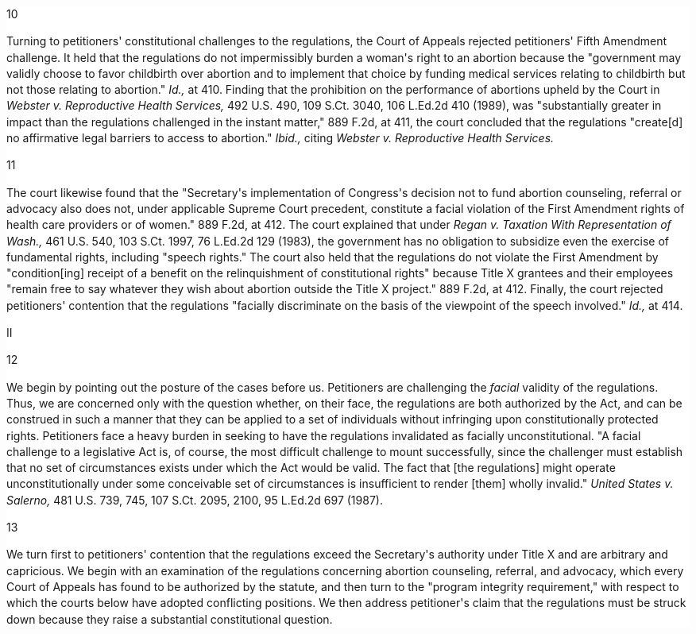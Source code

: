 10

Turning to petitioners' constitutional challenges to the regulations, the
Court of Appeals rejected petitioners' Fifth Amendment challenge. It held that
the regulations do not impermissibly burden a woman's right to an abortion
because the "government may validly choose to favor childbirth over abortion
and to implement that choice by funding medical services relating to
childbirth but not those relating to abortion." _Id.,_ at 410. Finding that
the prohibition on the performance of abortions upheld by the Court in
_Webster v. Reproductive Health Services,_ 492 U.S. 490, 109 S.Ct. 3040, 106
L.Ed.2d 410 (1989), was "substantially greater in impact than the regulations
challenged in the instant matter," 889 F.2d, at 411, the court concluded that
the regulations "create[d] no affirmative legal barriers to access to
abortion." _Ibid.,_ citing _Webster v. Reproductive Health Services._

11

The court likewise found that the "Secretary's implementation of Congress's
decision not to fund abortion counseling, referral or advocacy also does not,
under applicable Supreme Court precedent, constitute a facial violation of the
First Amendment rights of health care providers or of women." 889 F.2d, at
412. The court explained that under _Regan v. Taxation With Representation of
Wash.,_ 461 U.S. 540, 103 S.Ct. 1997, 76 L.Ed.2d 129 (1983), the government
has no obligation to subsidize even the exercise of fundamental rights,
including "speech rights." The court also held that the regulations do not
violate the First Amendment by "condition[ing] receipt of a benefit on the
relinquishment of constitutional rights" because Title X grantees and their
employees "remain free to say whatever they wish about abortion outside the
Title X project." 889 F.2d, at 412. Finally, the court rejected petitioners'
contention that the regulations "facially discriminate on the basis of the
viewpoint of the speech involved." _Id.,_ at 414.

II

12

We begin by pointing out the posture of the cases before us. Petitioners are
challenging the _facial_ validity of the regulations. Thus, we are concerned
only with the question whether, on their face, the regulations are both
authorized by the Act, and can be construed in such a manner that they can be
applied to a set of individuals without infringing upon constitutionally
protected rights. Petitioners face a heavy burden in seeking to have the
regulations invalidated as facially unconstitutional. "A facial challenge to a
legislative Act is, of course, the most difficult challenge to mount
successfully, since the challenger must establish that no set of circumstances
exists under which the Act would be valid. The fact that [the regulations]
might operate unconstitutionally under some conceivable set of circumstances
is insufficient to render [them] wholly invalid." _United States v. Salerno,_
481 U.S. 739, 745, 107 S.Ct. 2095, 2100, 95 L.Ed.2d 697 (1987).

13

We turn first to petitioners' contention that the regulations exceed the
Secretary's authority under Title X and are arbitrary and capricious. We begin
with an examination of the regulations concerning abortion counseling,
referral, and advocacy, which every Court of Appeals has found to be
authorized by the statute, and then turn to the "program integrity
requirement," with respect to which the courts below have adopted conflicting
positions. We then address petitioner's claim that the regulations must be
struck down because they raise a substantial constitutional question.
